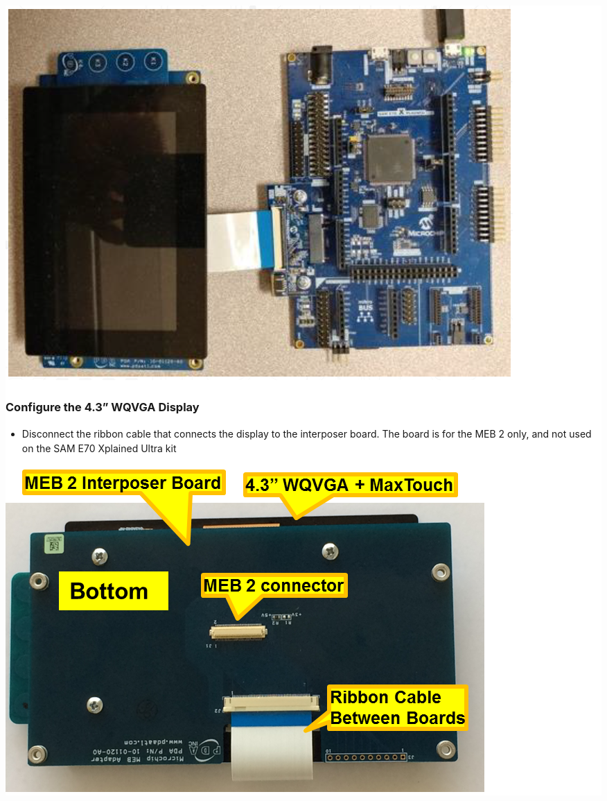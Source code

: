 ![](images/deep_dive_e70_connect.png)
 
### Configure the 4.3” WQVGA Display 
* Disconnect the ribbon cable that connects the display to the interposer board.  The board is for the MEB 2 only, and not used on the SAM E70 Xplained Ultra kit

![Microchip Technology](images/quickstart_e70_display_back.png)
